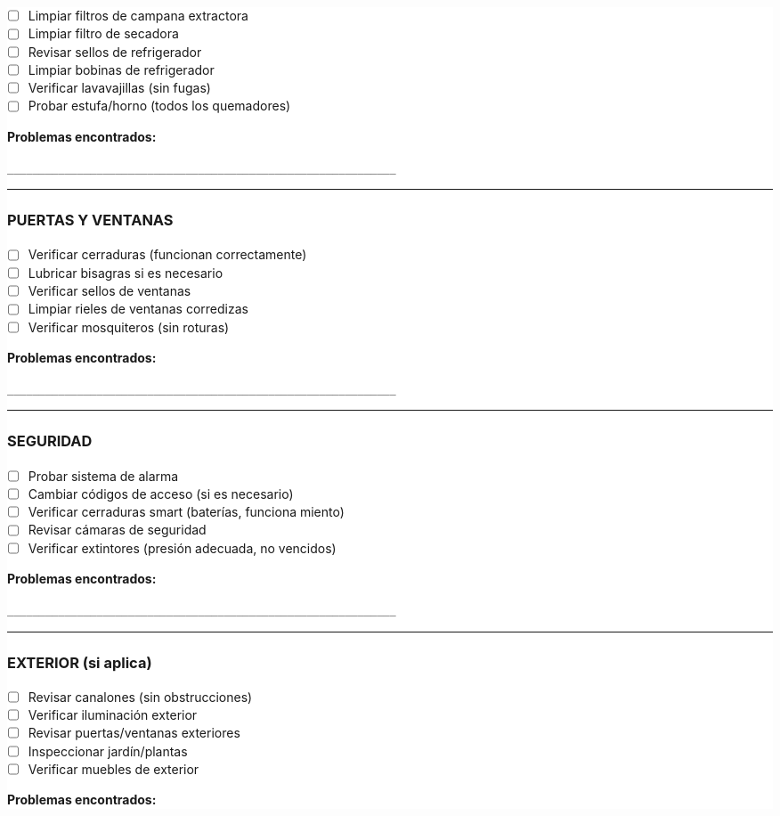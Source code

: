- ☐ Limpiar filtros de campana extractora
- ☐ Limpiar filtro de secadora
- ☐ Revisar sellos de refrigerador
- ☐ Limpiar bobinas de refrigerador
- ☐ Verificar lavavajillas (sin fugas)
- ☐ Probar estufa/horno (todos los quemadores)

**Problemas encontrados:**

```
_____________________________________________________________
```

---

### PUERTAS Y VENTANAS

- ☐ Verificar cerraduras (funcionan correctamente)
- ☐ Lubricar bisagras si es necesario
- ☐ Verificar sellos de ventanas
- ☐ Limpiar rieles de ventanas corredizas
- ☐ Verificar mosquiteros (sin roturas)

**Problemas encontrados:**

```
_____________________________________________________________
```

---

### SEGURIDAD

- ☐ Probar sistema de alarma
- ☐ Cambiar códigos de acceso (si es necesario)
- ☐ Verificar cerraduras smart (baterías, funciona miento)
- ☐ Revisar cámaras de seguridad
- ☐ Verificar extintores (presión adecuada, no vencidos)

**Problemas encontrados:**

```
_____________________________________________________________
```

---

### EXTERIOR (si aplica)

- ☐ Revisar canalones (sin obstrucciones)
- ☐ Verificar iluminación exterior
- ☐ Revisar puertas/ventanas exteriores
- ☐ Inspeccionar jardín/plantas
- ☐ Verificar muebles de exterior

**Problemas encontrados:**
